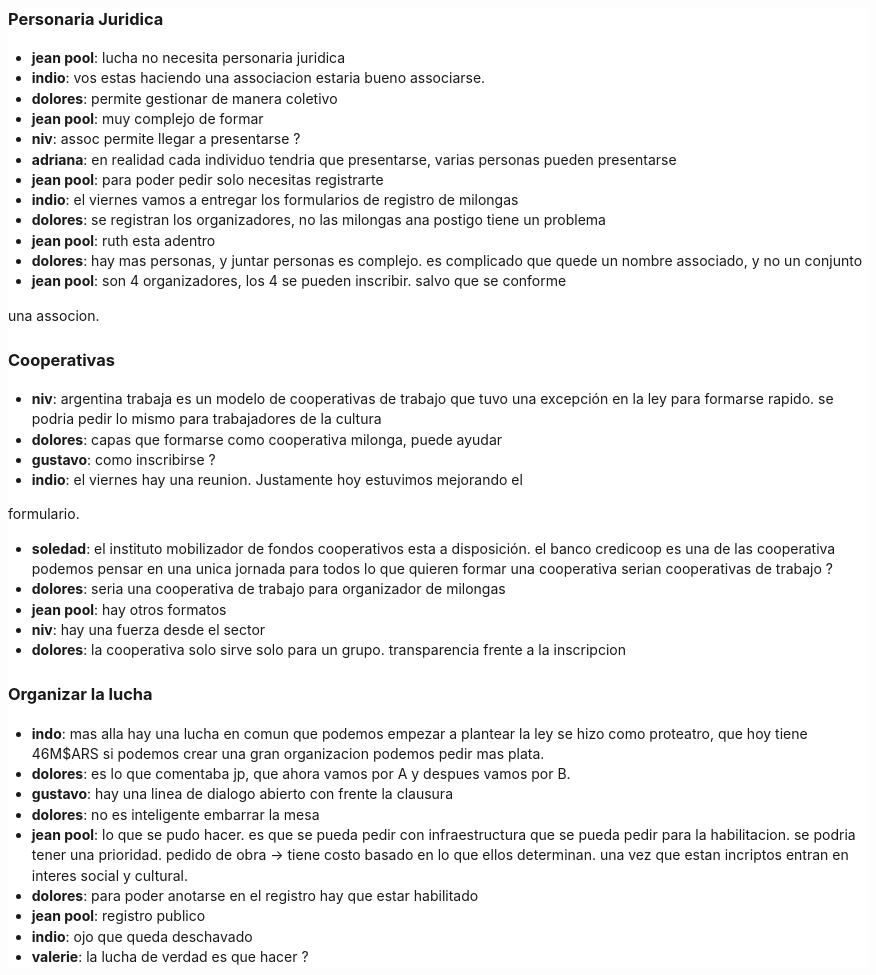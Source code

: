 
<a id="orgac3640d"></a>

### Personaria Juridica

-   **jean pool**: lucha no necesita personaria juridica
-   **indio**: vos estas haciendo una associacion estaria bueno associarse.
-   **dolores**: permite gestionar de manera coletivo
-   **jean pool**: muy complejo de formar
-   **niv**: assoc permite llegar a presentarse ?
-   **adriana**: en realidad cada individuo tendria que presentarse, varias personas pueden presentarse
-   **jean pool**: para poder pedir solo necesitas registrarte
-   **indio**: el viernes vamos a entregar los formularios de registro de milongas
-   **dolores**: se registran los organizadores, no las milongas ana postigo tiene un problema
-   **jean pool**: ruth esta adentro
-   **dolores**: hay mas personas, y juntar personas es complejo. es complicado que quede un nombre associado, y no un conjunto
-   **jean pool**: son 4 organizadores, los 4 se pueden inscribir. salvo que se conforme

una associon.


<a id="orgc080120"></a>

### Cooperativas

-   **niv**: argentina trabaja es un modelo de cooperativas de trabajo que tuvo una excepción en la ley para formarse rapido. se podria pedir lo mismo para trabajadores de la cultura
-   **dolores**: capas que formarse como cooperativa milonga, puede ayudar
-   **gustavo**: como inscribirse ?
-   **indio**: el viernes hay una reunion. Justamente hoy estuvimos mejorando el

formulario.

-   **soledad**: el instituto mobilizador de fondos cooperativos esta a disposición. el banco credicoop es una de las cooperativa podemos pensar en una unica jornada para todos lo que quieren formar una cooperativa serian cooperativas de trabajo ?
-   **dolores**: seria una cooperativa de trabajo para organizador de milongas
-   **jean pool**: hay otros formatos
-   **niv**: hay una fuerza desde el sector
-   **dolores**: la cooperativa solo sirve solo para un grupo. transparencia frente a la inscripcion


<a id="org1d6c82c"></a>

### Organizar la lucha

-   **indo**: mas alla hay una lucha en comun que podemos empezar a plantear la ley se hizo como proteatro, que hoy tiene 46M$ARS si podemos crear una gran organizacion podemos pedir mas plata.
-   **dolores**: es lo que comentaba jp, que ahora vamos por A y despues vamos por B.
-   **gustavo**: hay una linea de dialogo abierto con frente la clausura
-   **dolores**: no es inteligente embarrar la mesa
-   **jean pool**: lo que se pudo hacer. es que se pueda pedir con infraestructura que se pueda pedir para la habilitacion. se podria tener una prioridad. pedido de obra -> tiene costo basado en lo que ellos determinan. una vez que estan incriptos entran en interes social y cultural.
-   **dolores**: para poder anotarse en el registro hay que estar habilitado
-   **jean pool**: registro publico
-   **indio**: ojo que queda deschavado
-   **valerie**: la lucha de verdad es que hacer ?
